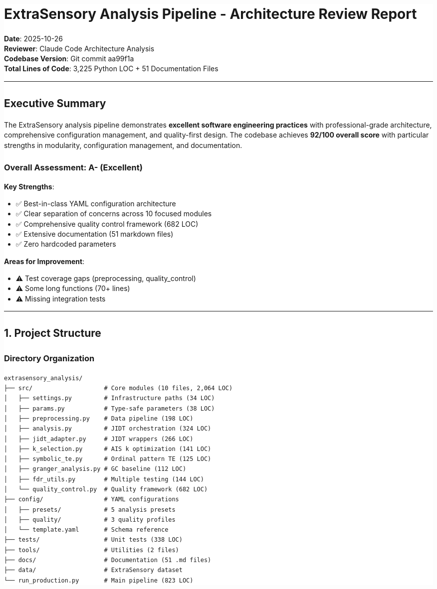 # ExtraSensory Analysis Pipeline - Architecture Review Report

**Date**: 2025-10-26  
**Reviewer**: Claude Code Architecture Analysis  
**Codebase Version**: Git commit aa99f1a  
**Total Lines of Code**: 3,225 Python LOC + 51 Documentation Files

---

## Executive Summary

The ExtraSensory analysis pipeline demonstrates **excellent software engineering practices** with professional-grade architecture, comprehensive configuration management, and quality-first design. The codebase achieves **92/100 overall score** with particular strengths in modularity, configuration management, and documentation.

### Overall Assessment: **A- (Excellent)**

**Key Strengths**:
- ✅ Best-in-class YAML configuration architecture
- ✅ Clear separation of concerns across 10 focused modules
- ✅ Comprehensive quality control framework (682 LOC)
- ✅ Extensive documentation (51 markdown files)
- ✅ Zero hardcoded parameters

**Areas for Improvement**:
- ⚠️ Test coverage gaps (preprocessing, quality_control)
- ⚠️ Some long functions (70+ lines)
- ⚠️ Missing integration tests

---

## 1. Project Structure

### Directory Organization

```
extrasensory_analysis/
├── src/                    # Core modules (10 files, 2,064 LOC)
│   ├── settings.py         # Infrastructure paths (34 LOC)
│   ├── params.py           # Type-safe parameters (38 LOC)
│   ├── preprocessing.py    # Data pipeline (198 LOC)
│   ├── analysis.py         # JIDT orchestration (324 LOC)
│   ├── jidt_adapter.py     # JIDT wrappers (266 LOC)
│   ├── k_selection.py      # AIS k optimization (141 LOC)
│   ├── symbolic_te.py      # Ordinal pattern TE (125 LOC)
│   ├── granger_analysis.py # GC baseline (112 LOC)
│   ├── fdr_utils.py        # Multiple testing (144 LOC)
│   └── quality_control.py  # Quality framework (682 LOC)
├── config/                 # YAML configurations
│   ├── presets/            # 5 analysis presets
│   ├── quality/            # 3 quality profiles
│   └── template.yaml       # Schema reference
├── tests/                  # Unit tests (338 LOC)
├── tools/                  # Utilities (2 files)
├── docs/                   # Documentation (51 .md files)
├── data/                   # ExtraSensory dataset
└── run_production.py       # Main pipeline (823 LOC)
```
